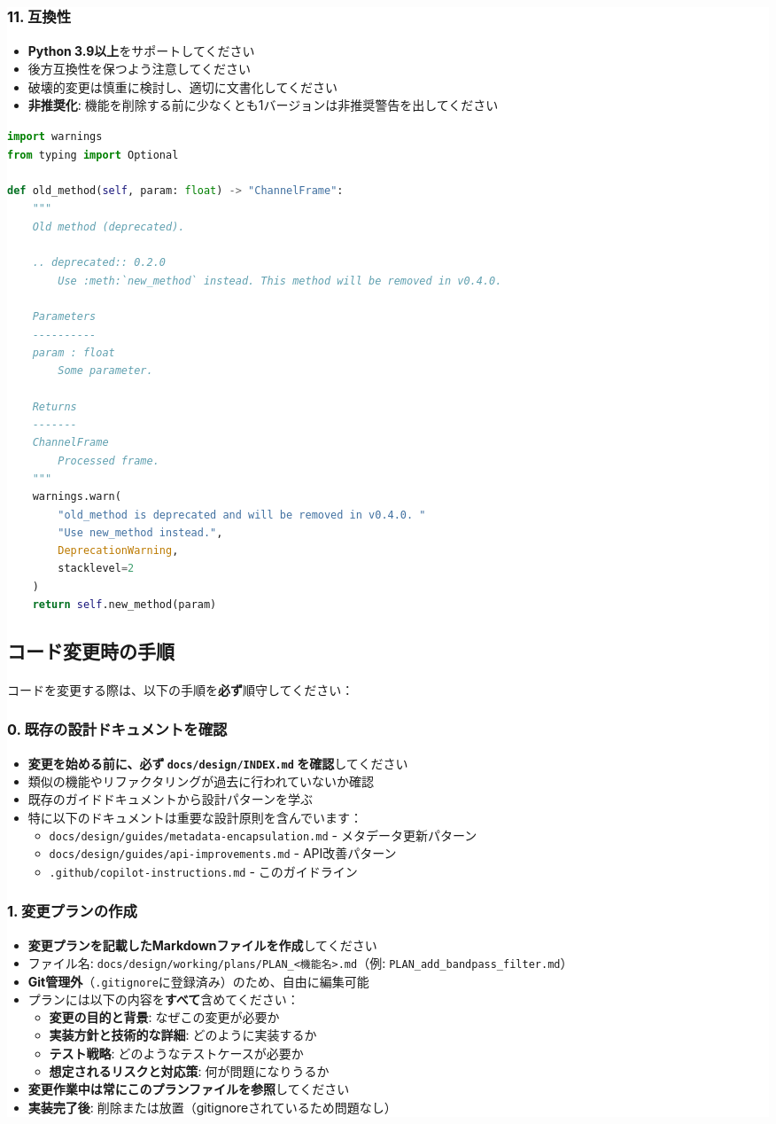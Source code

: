 ### 11. 互換性
- **Python 3.9以上**をサポートしてください
- 後方互換性を保つよう注意してください
- 破壊的変更は慎重に検討し、適切に文書化してください
- **非推奨化**: 機能を削除する前に少なくとも1バージョンは非推奨警告を出してください

```python
import warnings
from typing import Optional

def old_method(self, param: float) -> "ChannelFrame":
    """
    Old method (deprecated).

    .. deprecated:: 0.2.0
        Use :meth:`new_method` instead. This method will be removed in v0.4.0.

    Parameters
    ----------
    param : float
        Some parameter.

    Returns
    -------
    ChannelFrame
        Processed frame.
    """
    warnings.warn(
        "old_method is deprecated and will be removed in v0.4.0. "
        "Use new_method instead.",
        DeprecationWarning,
        stacklevel=2
    )
    return self.new_method(param)
```

## コード変更時の手順

コードを変更する際は、以下の手順を**必ず**順守してください：

### 0. 既存の設計ドキュメントを確認
- **変更を始める前に、必ず `docs/design/INDEX.md` を確認**してください
- 類似の機能やリファクタリングが過去に行われていないか確認
- 既存のガイドドキュメントから設計パターンを学ぶ
- 特に以下のドキュメントは重要な設計原則を含んでいます：
  - `docs/design/guides/metadata-encapsulation.md` - メタデータ更新パターン
  - `docs/design/guides/api-improvements.md` - API改善パターン
  - `.github/copilot-instructions.md` - このガイドライン

### 1. 変更プランの作成
- **変更プランを記載したMarkdownファイルを作成**してください
- ファイル名: `docs/design/working/plans/PLAN_<機能名>.md`（例: `PLAN_add_bandpass_filter.md`）
- **Git管理外**（`.gitignore`に登録済み）のため、自由に編集可能
- プランには以下の内容を**すべて**含めてください：
  - **変更の目的と背景**: なぜこの変更が必要か
  - **実装方針と技術的な詳細**: どのように実装するか
  - **テスト戦略**: どのようなテストケースが必要か
  - **想定されるリスクと対応策**: 何が問題になりうるか
- **変更作業中は常にこのプランファイルを参照**してください
- **実装完了後**: 削除または放置（gitignoreされているため問題なし）
